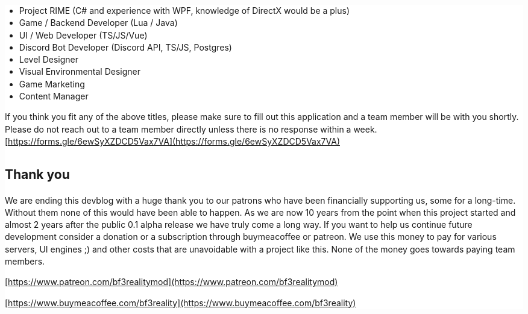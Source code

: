 
- Project RIME (C# and experience with WPF, knowledge of DirectX would be a plus)
- Game / Backend Developer (Lua / Java)
- UI / Web Developer (TS/JS/Vue)
- Discord Bot Developer (Discord API, TS/JS, Postgres)
- Level Designer
- Visual Environmental Designer
- Game Marketing
- Content Manager


If you think you fit any of the above titles, please make sure to fill out this application and a team member will be with you shortly. Please do not reach out to a team member directly unless there is no response within a week.
[https://forms.gle/6ewSyXZDCD5Vax7VA](https://forms.gle/6ewSyXZDCD5Vax7VA)


## Thank you


We are ending this devblog with a huge thank you to our patrons who have been financially supporting us, some for a long-time. Without them none of this would have been able to happen. As we are now 10 years from the point when this project started and almost 2 years after the public 0.1 alpha release we have truly come a long way. If you want to help us continue future development consider a donation or a subscription through buymeacoffee or patreon. We use this money to pay for various servers, UI engines ;) and other costs that are unavoidable with a project like this. None of the money goes towards paying team members.


 [https://www.patreon.com/bf3realitymod](https://www.patreon.com/bf3realitymod)

 [https://www.buymeacoffee.com/bf3reality](https://www.buymeacoffee.com/bf3reality)


